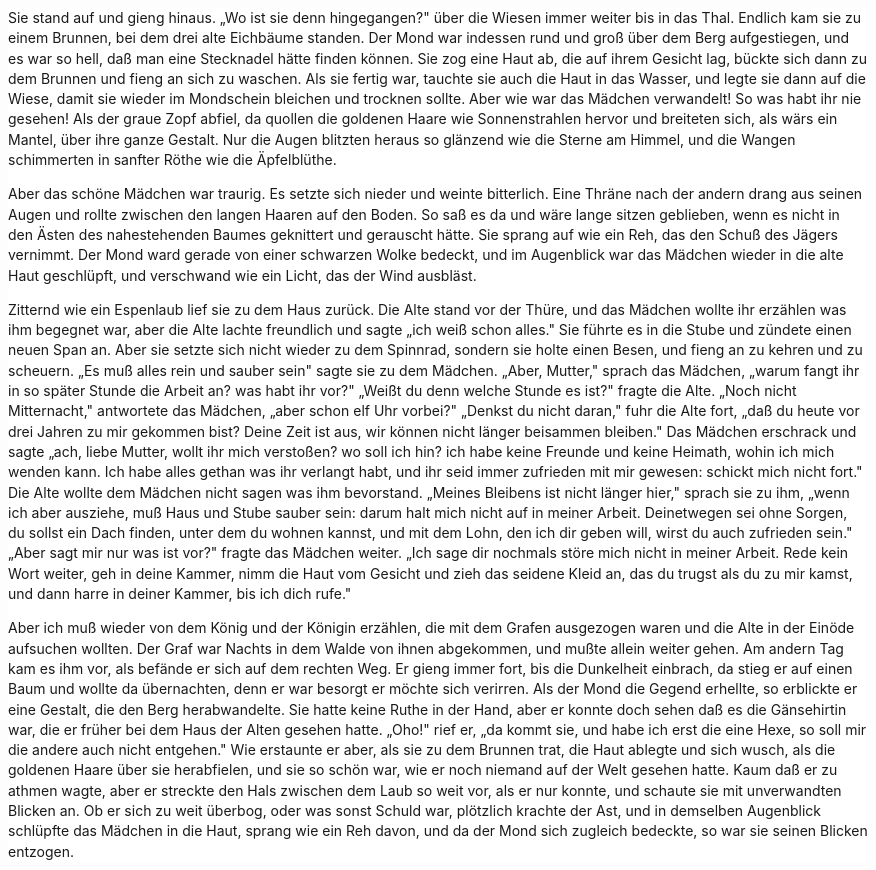 Sie stand auf und gieng hinaus. „Wo ist sie denn hingegangen?" über die Wiesen immer weiter bis in das Thal. Endlich kam sie zu einem Brunnen, bei dem drei alte Eichbäume standen. Der Mond war indessen rund und groß über dem Berg aufgestiegen, und es war so hell, daß man eine Stecknadel hätte finden  können. Sie zog eine Haut ab, die auf ihrem Gesicht lag, bückte sich dann zu dem Brunnen und fieng an sich zu waschen. Als sie fertig war, tauchte sie auch die Haut in das Wasser, und legte sie dann auf die Wiese, damit sie wieder im Mondschein bleichen und trocknen sollte. Aber wie war das Mädchen verwandelt! So was habt ihr nie gesehen! Als der graue Zopf abfiel, da quollen die goldenen Haare wie Sonnenstrahlen hervor und breiteten sich, als wärs ein Mantel, über ihre ganze Gestalt. Nur die Augen blitzten heraus so glänzend wie die Sterne am Himmel, und die Wangen schimmerten in sanfter Röthe wie die Äpfelblüthe. 

Aber das schöne Mädchen war traurig. Es setzte sich nieder und weinte bitterlich. Eine Thräne nach der andern drang aus seinen Augen und rollte zwischen den langen Haaren auf den Boden. So saß es da und wäre lange sitzen geblieben, wenn es nicht in den Ästen des nahestehenden Baumes geknittert und gerauscht hätte. Sie sprang auf wie ein Reh, das den Schuß des Jägers vernimmt. Der Mond ward gerade von einer schwarzen Wolke bedeckt, und im Augenblick war das Mädchen wieder in die alte Haut geschlüpft, und verschwand wie ein Licht, das der Wind ausbläst. 

Zitternd wie ein Espenlaub lief sie zu dem Haus zurück. Die Alte stand vor der Thüre, und das Mädchen wollte ihr erzählen was ihm begegnet war, aber die Alte lachte freundlich und sagte „ich weiß schon alles." Sie führte es in die Stube und zündete einen neuen Span an. Aber sie setzte sich nicht wieder zu dem Spinnrad, sondern sie holte einen Besen, und fieng an zu kehren und zu scheuern. „Es muß alles rein und sauber sein" sagte sie zu dem Mädchen. „Aber, Mutter," sprach das Mädchen, „warum fangt ihr in so später Stunde die Arbeit an? was habt ihr vor?" „Weißt du denn welche Stunde es ist?" fragte die Alte. „Noch nicht Mitternacht," antwortete das Mädchen, „aber schon elf Uhr  vorbei?" „Denkst du nicht daran," fuhr die Alte fort, „daß du heute vor drei Jahren zu mir gekommen bist? Deine Zeit ist aus, wir können nicht länger beisammen bleiben." Das Mädchen erschrack und sagte „ach, liebe Mutter, wollt ihr mich verstoßen? wo soll ich hin? ich habe keine Freunde und keine Heimath, wohin ich mich wenden kann. Ich habe alles gethan was ihr verlangt habt, und ihr seid immer zufrieden mit mir gewesen: schickt mich nicht fort." Die Alte wollte dem Mädchen nicht sagen was ihm bevorstand. „Meines Bleibens ist nicht länger hier," sprach sie zu ihm, „wenn ich aber ausziehe, muß Haus und Stube sauber sein: darum halt mich nicht auf in meiner Arbeit. Deinetwegen sei ohne Sorgen, du sollst ein Dach finden, unter dem du wohnen kannst, und mit dem Lohn, den ich dir geben will, wirst du auch zufrieden sein." „Aber sagt mir nur was ist vor?" fragte das Mädchen weiter. „Ich sage dir nochmals störe mich nicht in meiner Arbeit. Rede kein Wort weiter, geh in deine Kammer, nimm die Haut vom Gesicht und zieh das seidene Kleid an, das du trugst als du zu mir kamst, und dann harre in deiner Kammer, bis ich dich rufe." 

Aber ich muß wieder von dem König und der Königin erzählen, die mit dem Grafen ausgezogen waren und die Alte in der Einöde aufsuchen wollten. Der Graf war Nachts in dem Walde von ihnen abgekommen, und mußte allein weiter gehen. Am andern Tag kam es ihm vor, als befände er sich auf dem rechten Weg. Er gieng immer fort, bis die Dunkelheit einbrach, da stieg er auf einen Baum und wollte da übernachten, denn er war besorgt er möchte sich verirren. Als der Mond die Gegend erhellte, so erblickte er eine Gestalt, die den Berg herabwandelte. Sie hatte keine Ruthe in der Hand, aber er konnte doch sehen daß es die Gänsehirtin war, die er früher bei dem Haus der Alten gesehen hatte. „Oho!" rief er, „da kommt sie, und habe ich erst die eine Hexe, so soll mir die andere auch nicht entgehen." Wie erstaunte er aber, als sie zu  dem Brunnen trat, die Haut ablegte und sich wusch, als die goldenen Haare über sie herabfielen, und sie so schön war, wie er noch niemand auf der Welt gesehen hatte. Kaum daß er zu athmen wagte, aber er streckte den Hals zwischen dem Laub so weit vor, als er nur konnte, und schaute sie mit unverwandten Blicken an. Ob er sich zu weit überbog, oder was sonst Schuld war, plötzlich krachte der Ast, und in demselben Augenblick schlüpfte das Mädchen in die Haut, sprang wie ein Reh davon, und da der Mond sich zugleich bedeckte, so war sie seinen Blicken entzogen. 
